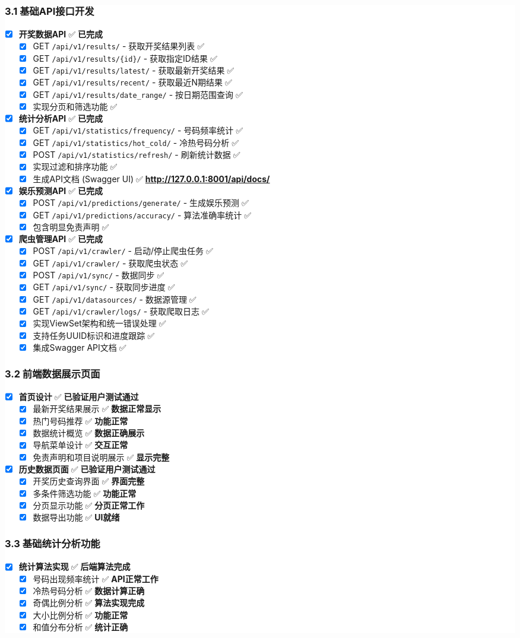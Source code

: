 ### 3.1 基础API接口开发
- [x] **开奖数据API** ✅ **已完成**
  - [x] GET `/api/v1/results/` - 获取开奖结果列表 ✅
  - [x] GET `/api/v1/results/{id}/` - 获取指定ID结果 ✅
  - [x] GET `/api/v1/results/latest/` - 获取最新开奖结果 ✅
  - [x] GET `/api/v1/results/recent/` - 获取最近N期结果 ✅
  - [x] GET `/api/v1/results/date_range/` - 按日期范围查询 ✅
  - [x] 实现分页和筛选功能 ✅

- [x] **统计分析API** ✅ **已完成**
  - [x] GET `/api/v1/statistics/frequency/` - 号码频率统计 ✅
  - [x] GET `/api/v1/statistics/hot_cold/` - 冷热号码分析 ✅
  - [x] POST `/api/v1/statistics/refresh/` - 刷新统计数据 ✅
  - [x] 实现过滤和排序功能 ✅
  - [x] 生成API文档 (Swagger UI) ✅ **http://127.0.0.1:8001/api/docs/**

- [x] **娱乐预测API** ✅ **已完成**
  - [x] POST `/api/v1/predictions/generate/` - 生成娱乐预测 ✅
  - [x] GET `/api/v1/predictions/accuracy/` - 算法准确率统计 ✅
  - [x] 包含明显免责声明 ✅

- [x] **爬虫管理API** ✅ **已完成**
  - [x] POST `/api/v1/crawler/` - 启动/停止爬虫任务 ✅
  - [x] GET `/api/v1/crawler/` - 获取爬虫状态 ✅
  - [x] POST `/api/v1/sync/` - 数据同步 ✅
  - [x] GET `/api/v1/sync/` - 获取同步进度 ✅
  - [x] GET `/api/v1/datasources/` - 数据源管理 ✅
  - [x] GET `/api/v1/crawler/logs/` - 获取爬取日志 ✅
  - [x] 实现ViewSet架构和统一错误处理 ✅
  - [x] 支持任务UUID标识和进度跟踪 ✅
  - [x] 集成Swagger API文档 ✅

### 3.2 前端数据展示页面
- [x] **首页设计** ✅ **已验证用户测试通过**
  - [x] 最新开奖结果展示 ✅ **数据正常显示**
  - [x] 热门号码推荐 ✅ **功能正常**
  - [x] 数据统计概览 ✅ **数据正确展示**
  - [x] 导航菜单设计 ✅ **交互正常**
  - [x] 免责声明和项目说明展示 ✅ **显示完整**

- [x] **历史数据页面** ✅ **已验证用户测试通过**
  - [x] 开奖历史查询界面 ✅ **界面完整**
  - [x] 多条件筛选功能 ✅ **功能正常**
  - [x] 分页显示功能 ✅ **分页正常工作**
  - [x] 数据导出功能 ✅ **UI就绪**

### 3.3 基础统计分析功能
- [x] **统计算法实现** ✅ **后端算法完成**
  - [x] 号码出现频率统计 ✅ **API正常工作**
  - [x] 冷热号码分析 ✅ **数据计算正确**
  - [x] 奇偶比例分析 ✅ **算法实现完成**
  - [x] 大小比例分析 ✅ **功能正常**
  - [x] 和值分布分析 ✅ **统计正确**
